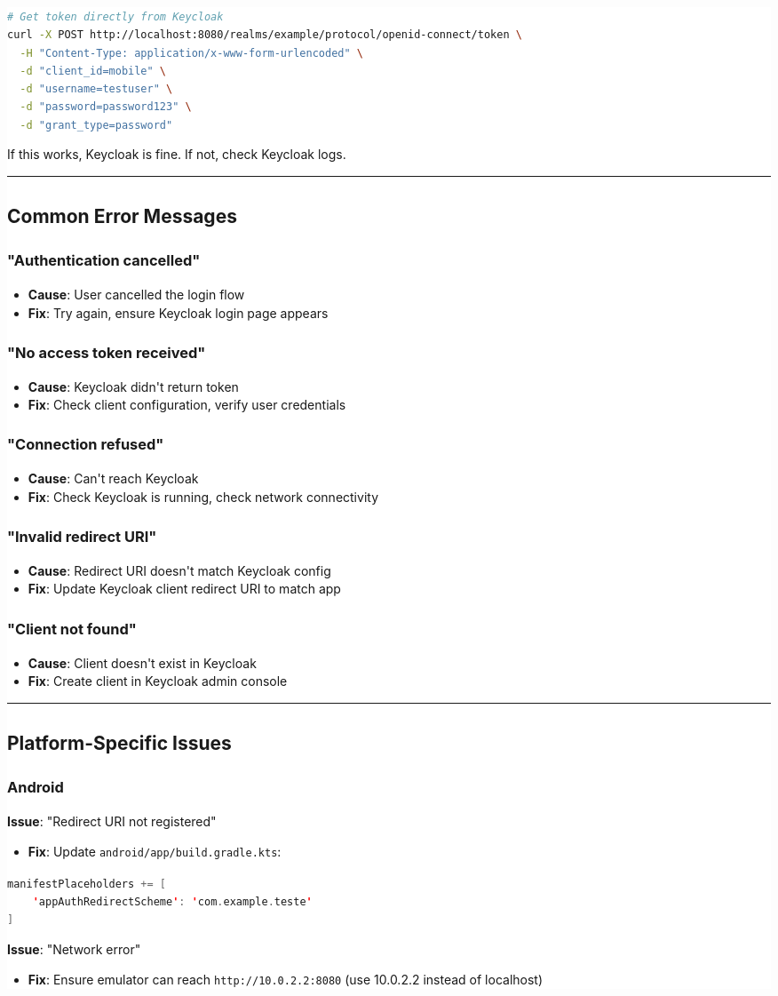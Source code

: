 ```bash
# Get token directly from Keycloak
curl -X POST http://localhost:8080/realms/example/protocol/openid-connect/token \
  -H "Content-Type: application/x-www-form-urlencoded" \
  -d "client_id=mobile" \
  -d "username=testuser" \
  -d "password=password123" \
  -d "grant_type=password"
```

If this works, Keycloak is fine. If not, check Keycloak logs.

---

## Common Error Messages

### "Authentication cancelled"
- **Cause**: User cancelled the login flow
- **Fix**: Try again, ensure Keycloak login page appears

### "No access token received"
- **Cause**: Keycloak didn't return token
- **Fix**: Check client configuration, verify user credentials

### "Connection refused"
- **Cause**: Can't reach Keycloak
- **Fix**: Check Keycloak is running, check network connectivity

### "Invalid redirect URI"
- **Cause**: Redirect URI doesn't match Keycloak config
- **Fix**: Update Keycloak client redirect URI to match app

### "Client not found"
- **Cause**: Client doesn't exist in Keycloak
- **Fix**: Create client in Keycloak admin console

---

## Platform-Specific Issues

### Android

**Issue**: "Redirect URI not registered"
- **Fix**: Update `android/app/build.gradle.kts`:
```kotlin
manifestPlaceholders += [
    'appAuthRedirectScheme': 'com.example.teste'
]
```

**Issue**: "Network error"
- **Fix**: Ensure emulator can reach `http://10.0.2.2:8080` (use 10.0.2.2 instead of localhost)
